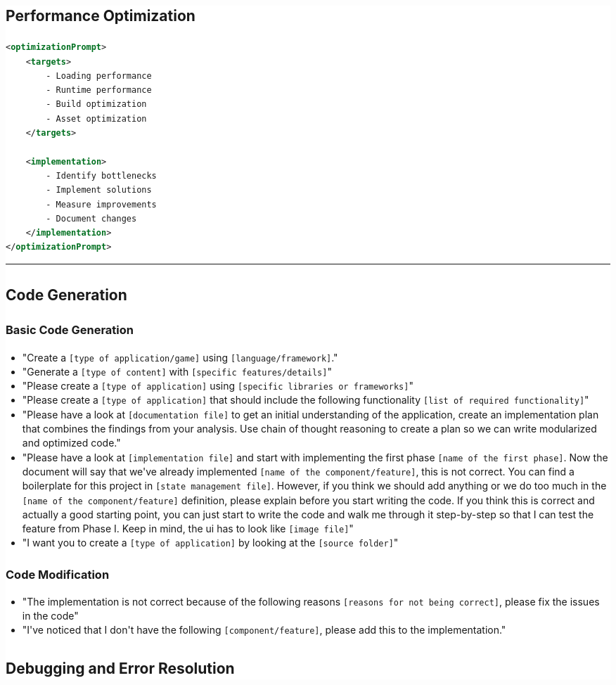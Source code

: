 ## Performance Optimization

```xml
<optimizationPrompt>
    <targets>
        - Loading performance
        - Runtime performance
        - Build optimization
        - Asset optimization
    </targets>

    <implementation>
        - Identify bottlenecks
        - Implement solutions
        - Measure improvements
        - Document changes
    </implementation>
</optimizationPrompt>
```
--------------------------------------------------------------------------------
## Code Generation

### Basic Code Generation
*   "Create a `[type of application/game]` using `[language/framework]`."
*  "Generate a `[type of content]` with `[specific features/details]`"
*  "Please create a `[type of application]` using `[specific libraries or frameworks]`"
* "Please create a `[type of application]` that should include the following functionality `[list of required functionality]`"
*  "Please have a look at `[documentation file]` to get an initial understanding of the application, create an implementation plan that combines the findings from your analysis. Use chain of thought reasoning to create a plan so we can write modularized and optimized code."
*  "Please have a look at `[implementation file]` and start with implementing the first phase `[name of the first phase]`. Now the document will say that we've already implemented `[name of the component/feature]`, this is not correct. You can find a boilerplate for this project in `[state management file]`. However, if you think we should add anything or we do too much in the `[name of the component/feature]` definition, please explain before you start writing the code. If you think this is correct and actually a good starting point, you can just start to write the code and walk me through it step-by-step so that I can test the feature from Phase I. Keep in mind, the ui has to look like `[image file]`"
*   "I want you to create a `[type of application]` by looking at the `[source folder]`"

### Code Modification
*  "The implementation is not correct because of the following reasons `[reasons for not being correct]`, please fix the issues in the code"
*  "I've noticed that I don't have the following `[component/feature]`, please add this to the implementation."

## Debugging and Error Resolution
